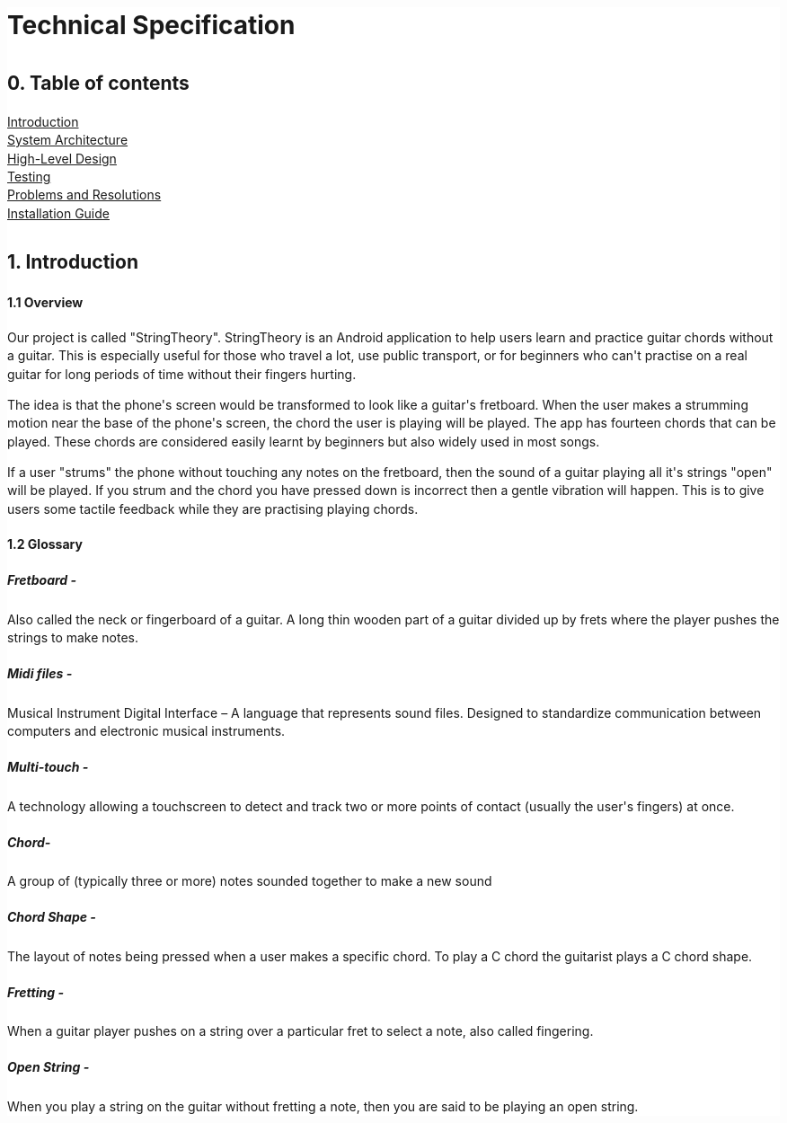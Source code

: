 <h1>Technical Specification</h1>

<h2>0. Table of contents</h2>

[Introduction](#Introduction) 
<br>
[System Architecture](#System_Architecture) 
<br>
[High-Level Design	](#High-Level_Design) 
<br>
[Testing](#Testing) 
<br>
[Problems and Resolutions](#Problems_Resolutions) 
<br>
[Installation Guide](#Installation_Guide) 

<a name="Introduction"></a>
<h2>1. Introduction</h2>

<h4>1.1 Overview</h4>

Our project is called &quot;StringTheory&quot;. StringTheory is an Android application to help users learn and practice guitar chords without a guitar. This is especially useful for those who travel a lot, use public transport, or for beginners who can&#39;t practise on a real guitar for long periods of time without their fingers hurting.

The idea is that the phone&#39;s screen would be transformed to look like a guitar&#39;s fretboard. When the user makes a strumming motion near the base of the phone&#39;s screen, the chord the user is playing will be played. The app has fourteen chords that can be played. These chords are considered easily learnt by beginners but also widely used in most songs.

If a user &quot;strums&quot; the phone without touching any notes on the fretboard, then the sound of a guitar playing all it&#39;s strings &quot;open&quot; will be played. If you strum and the chord you have pressed down is incorrect then a gentle vibration will happen. This is to give users some tactile feedback while they are practising playing chords.

<h4>1.2 Glossary</h4>

<h5>Fretboard - </h5>Also called the neck or fingerboard of a guitar. A long thin wooden part of a guitar divided up by frets where the player pushes the strings to make notes.

<h5>Midi files - </h5>Musical Instrument Digital Interface – A language that represents sound files. Designed to standardize communication between computers and electronic musical instruments.

<h5>Multi-touch - </h5>A technology allowing a touchscreen to detect and track two or more points of contact (usually the user&#39;s fingers) at once.

<h5>Chord- </h5>A group of (typically three or more) notes sounded together to make a new sound

<h5>Chord Shape - </h5>The layout of notes being pressed when a user makes a specific chord. To play a C chord the guitarist plays a C chord shape.

<h5>Fretting - </h5>When a guitar player pushes on a string over a particular fret to select a note, also called fingering.

<h5>Open String - </h5>When you play a string on the guitar without fretting a note, then you are said to be playing an open string.
